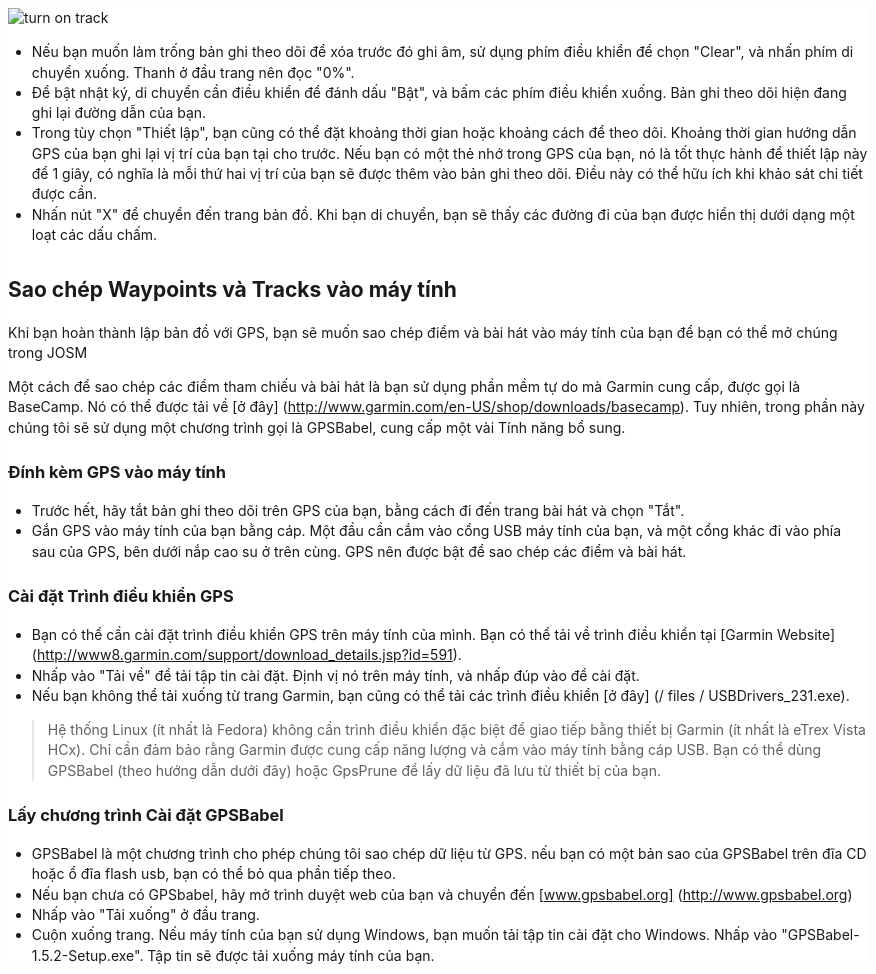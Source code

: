 ![turn on track][]

-   Nếu bạn muốn làm trống bản ghi theo dõi để xóa trước đó
    ghi âm, sử dụng phím điều khiển để chọn "Clear", và nhấn phím
    di chuyển xuống. Thanh ở đầu trang nên đọc "0%".
-   Để bật nhật ký, di chuyển cần điều khiển để đánh dấu "Bật", và bấm
    các phím điều khiển xuống. Bản ghi theo dõi hiện đang ghi lại đường dẫn của bạn.
-   Trong tùy chọn "Thiết lập", bạn cũng có thể đặt khoảng thời gian hoặc khoảng cách
    để theo dõi. Khoảng thời gian hướng dẫn GPS của bạn ghi lại vị trí của bạn tại
    cho trước. Nếu bạn có một thẻ nhớ trong GPS của bạn, nó là tốt
    thực hành để thiết lập này để 1 giây, có nghĩa là mỗi thứ hai vị trí của bạn
    sẽ được thêm vào bản ghi theo dõi. Điều này có thể hữu ích khi khảo sát chi tiết
    được cần.  
-   Nhấn nút "X" để chuyển đến trang bản đồ. Khi bạn di chuyển, bạn sẽ thấy
    các đường đi của bạn được hiển thị dưới dạng một loạt các dấu chấm.

Sao chép Waypoints và Tracks vào máy tính
-----------------------------------------
Khi bạn hoàn thành lập bản đồ với GPS, bạn sẽ muốn sao chép
điểm và bài hát vào máy tính của bạn để bạn có thể mở chúng trong JOSM

Một cách để sao chép các điểm tham chiếu và bài hát là bạn sử dụng phần mềm tự do
mà Garmin cung cấp, được gọi là BaseCamp. Nó có thể được tải về
[ở đây] (http://www.garmin.com/en-US/shop/downloads/basecamp). Tuy nhiên, trong
phần này chúng tôi sẽ sử dụng một chương trình gọi là GPSBabel, cung cấp một vài
Tính năng bổ sung.

### Đính kèm GPS vào máy tính
-   Trước hết, hãy tắt bản ghi theo dõi trên GPS của bạn, bằng cách đi đến
    trang bài hát và chọn "Tắt".
-   Gắn GPS vào máy tính của bạn bằng cáp. Một đầu cần cắm
    vào cổng USB máy tính của bạn, và một cổng khác đi vào phía sau của
    GPS, bên dưới nắp cao su ở trên cùng. GPS nên được
    bật để sao chép các điểm và bài hát.

### Cài đặt Trình điều khiển GPS

-   Bạn có thể cần cài đặt trình điều khiển GPS trên máy tính của mình. Bạn có thể tải về
    trình điều khiển tại [Garmin Website] (http://www8.garmin.com/support/download_details.jsp?id=591).
-   Nhấp vào "Tải về" để tải tập tin cài đặt. Định vị nó trên
    máy tính, và nhấp đúp vào để cài đặt.
-   Nếu bạn không thể tải xuống từ trang Garmin, bạn cũng có thể
    tải các trình điều khiển [ở đây] (/ files / USBDrivers_231.exe).

>   Hệ thống Linux (ít nhất là Fedora) không cần trình điều khiển đặc biệt để giao tiếp
>   bằng thiết bị Garmin (ít nhất là eTrex Vista HCx). Chỉ cần đảm bảo rằng
>   Garmin được cung cấp năng lượng và cắm vào máy tính bằng cáp USB. Bạn có thể dùng
>   GPSBabel (theo hướng dẫn dưới đây) hoặc GpsPrune để lấy dữ liệu đã lưu từ thiết bị của bạn.

### Lấy chương trình Cài đặt GPSBabel
-   GPSBabel là một chương trình cho phép chúng tôi sao chép dữ liệu từ GPS. nếu bạn
    có một bản sao của GPSBabel trên đĩa CD hoặc ổ đĩa flash usb, bạn có thể bỏ qua
    phần tiếp theo.
-   Nếu bạn chưa có GPSbabel, hãy mở trình duyệt web của bạn
    và chuyển đến [www.gpsbabel.org] (http://www.gpsbabel.org)
-   Nhấp vào "Tải xuống" ở đầu trang.
-   Cuộn xuống trang. Nếu máy tính của bạn sử dụng Windows, bạn muốn
    tải tập tin cài đặt cho Windows. Nhấp vào "GPSBabel-1.5.2-Setup.exe".
    Tập tin sẽ được tải xuống máy tính của bạn.


[Google Earth software, showing coordinates of Lombok, Indonesia]: /images/mobile-mapping/google-earth-lombok.png
[Garmin eTrex Vista HCx]: /images/mobile-mapping/garmin-etrex.png
[GPS determined location]: /images/mobile-mapping/aquiring-satellites.png
[GPS main menu]: /images/mobile-mapping/gps_main.png
[GPS all]: /images/mobile-mapping/gps_all.png
[GPS path]: /images/mobile-mapping/google-earth.png
[save location 1]: /images/mobile-mapping/save-location1.png
[save location 2]: /images/mobile-mapping/save-location2.png
[turn on track]: /images/mobile-mapping/turn-on-track.png
[GPSBabel Interface]: /images/mobile-mapping/babel.png
[Choose GPX XML]: /images/mobile-mapping/xml.png
[GPS Files Open in JOSM]: /images/mobile-mapping/open-josm.png
